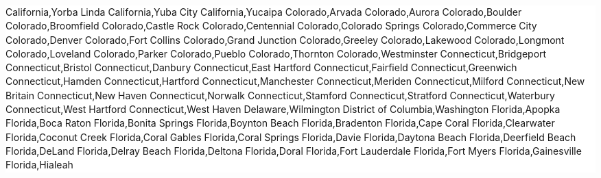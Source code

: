 California,Yorba Linda
California,Yuba City
California,Yucaipa
Colorado,Arvada
Colorado,Aurora
Colorado,Boulder
Colorado,Broomfield
Colorado,Castle Rock
Colorado,Centennial
Colorado,Colorado Springs
Colorado,Commerce City
Colorado,Denver
Colorado,Fort Collins
Colorado,Grand Junction
Colorado,Greeley
Colorado,Lakewood
Colorado,Longmont
Colorado,Loveland
Colorado,Parker
Colorado,Pueblo
Colorado,Thornton
Colorado,Westminster
Connecticut,Bridgeport
Connecticut,Bristol
Connecticut,Danbury
Connecticut,East Hartford
Connecticut,Fairfield
Connecticut,Greenwich
Connecticut,Hamden
Connecticut,Hartford
Connecticut,Manchester
Connecticut,Meriden
Connecticut,Milford
Connecticut,New Britain
Connecticut,New Haven
Connecticut,Norwalk
Connecticut,Stamford
Connecticut,Stratford
Connecticut,Waterbury
Connecticut,West Hartford
Connecticut,West Haven
Delaware,Wilmington
District of Columbia,Washington
Florida,Apopka
Florida,Boca Raton
Florida,Bonita Springs
Florida,Boynton Beach
Florida,Bradenton
Florida,Cape Coral
Florida,Clearwater
Florida,Coconut Creek
Florida,Coral Gables
Florida,Coral Springs
Florida,Davie
Florida,Daytona Beach
Florida,Deerfield Beach
Florida,DeLand
Florida,Delray Beach
Florida,Deltona
Florida,Doral
Florida,Fort Lauderdale
Florida,Fort Myers
Florida,Gainesville
Florida,Hialeah